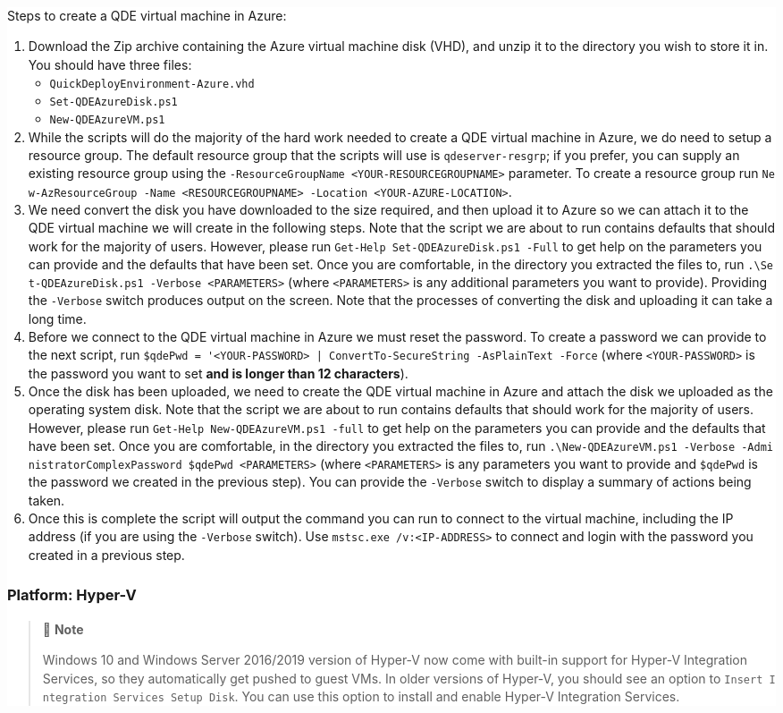 Steps to create a QDE virtual machine in Azure:

1. Download the Zip archive containing the Azure virtual machine disk (VHD), and unzip it to the directory you wish to store it in.
   You should have three files:
   * `QuickDeployEnvironment-Azure.vhd`
   * `Set-QDEAzureDisk.ps1`
   * `New-QDEAzureVM.ps1`
1. While the scripts will do the majority of the hard work needed to create a QDE virtual machine in Azure, we do need to setup a resource group.
   The default resource group that the scripts will use is `qdeserver-resgrp`; if you prefer, you can supply an existing resource group using the `-ResourceGroupName <YOUR-RESOURCEGROUPNAME>` parameter.
   To create a resource group run `New-AzResourceGroup -Name <RESOURCEGROUPNAME> -Location <YOUR-AZURE-LOCATION>`.
1. We need convert the disk you have downloaded to the size required, and then upload it to Azure so we can attach it to the QDE virtual machine we will create in the following steps.
   Note that the script we are about to run contains defaults that should work for the majority of users.
   However, please run `Get-Help Set-QDEAzureDisk.ps1 -Full` to get help on the parameters you can provide and the defaults that have been set.
   Once you are comfortable, in the directory you extracted the files to, run `.\Set-QDEAzureDisk.ps1 -Verbose <PARAMETERS>` (where `<PARAMETERS>` is any additional parameters you want to provide).
   Providing the `-Verbose` switch produces output on the screen.
   Note that the processes of converting the disk and uploading it can take a long time.
1. Before we connect to the QDE virtual machine in Azure we must reset the password.
   To create a password we can provide to the next script, run `$qdePwd = '<YOUR-PASSWORD> | ConvertTo-SecureString -AsPlainText -Force` (where `<YOUR-PASSWORD>` is the password you want to set **and is longer than 12 characters**).
1. Once the disk has been uploaded, we need to create the QDE virtual machine in Azure and attach the disk we uploaded as the operating system disk.
   Note that the script we are about to run contains defaults that should work for the majority of users.
   However, please run `Get-Help New-QDEAzureVM.ps1 -full` to get help on the parameters you can provide and the defaults that have been set.
   Once you are comfortable, in the directory you extracted the files to, run `.\New-QDEAzureVM.ps1 -Verbose -AdministratorComplexPassword $qdePwd <PARAMETERS>` (where `<PARAMETERS>` is any parameters you want to provide and `$qdePwd` is the password we created in the previous step).
   You can provide the  `-Verbose` switch to display a summary of actions being taken.
1. Once this is complete the script will output the command you can run to connect to the virtual machine, including the IP address (if you are using the `-Verbose` switch).
   Use `mstsc.exe /v:<IP-ADDRESS>` to connect and login with the password you created in a previous step.

### Platform: Hyper-V

> :memo: **Note**
>
> Windows 10 and Windows Server 2016/2019 version of Hyper-V now come with built-in support for Hyper-V Integration Services, so they automatically get pushed to guest VMs.
> In older versions of Hyper-V, you should see an option to `Insert Integration Services Setup Disk`.
> You can use this option to install and enable Hyper-V Integration Services.
